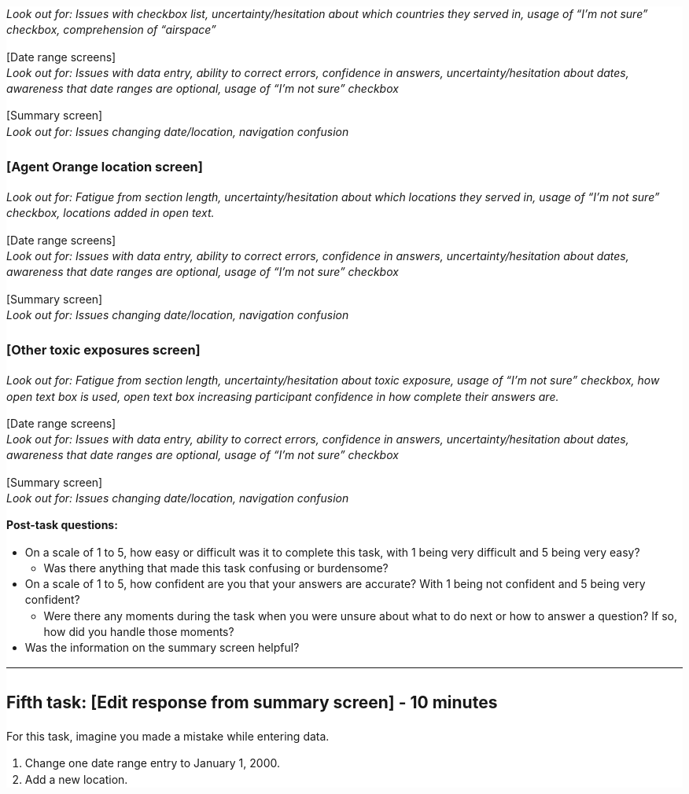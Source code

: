 *Look out for: Issues with checkbox list, uncertainty/hesitation about which countries they served in, usage of “I’m not sure” checkbox, comprehension of “airspace”*

\[Date range screens\]  
*Look out for: Issues with data entry, ability to correct errors, confidence in answers, uncertainty/hesitation about dates, awareness that date ranges are optional, usage of “I’m not sure” checkbox*

\[Summary screen\]  
*Look out for: Issues changing date/location, navigation confusion*

### **\[Agent Orange location screen\]**

*Look out for: Fatigue from section length, uncertainty/hesitation about which locations they served in, usage of “I’m not sure” checkbox, locations added in open text.* 

\[Date range screens\]  
*Look out for: Issues with data entry, ability to correct errors, confidence in answers, uncertainty/hesitation about dates, awareness that date ranges are optional, usage of “I’m not sure” checkbox*

\[Summary screen\]  
*Look out for: Issues changing date/location, navigation confusion*

### **\[Other toxic exposures screen\]**

*Look out for: Fatigue from section length, uncertainty/hesitation about toxic exposure, usage of “I’m not sure” checkbox, how open text box is used, open text box increasing participant confidence in how complete their answers are.*

\[Date range screens\]  
*Look out for: Issues with data entry, ability to correct errors, confidence in answers, uncertainty/hesitation about dates, awareness that date ranges are optional, usage of “I’m not sure” checkbox*

\[Summary screen\]  
*Look out for: Issues changing date/location, navigation confusion*

**Post-task questions:**

* On a scale of 1 to 5, how easy or difficult was it to complete this task, with 1 being very difficult and 5 being very easy?  
  * Was there anything that made this task confusing or burdensome?  
* On a scale of 1 to 5, how confident are you that your answers are accurate? With 1 being not confident and 5 being very confident?  
  * Were there any moments during the task when you were unsure about what to do next or how to answer a question? If so, how did you handle those moments?  
* Was the information on the summary screen helpful? 


  
---

## **Fifth task: \[Edit response from summary screen\] \- 10 minutes**

For this task, imagine you made a mistake while entering data. 

1) Change one date range entry to January 1, 2000\.   
2) Add a new location.
